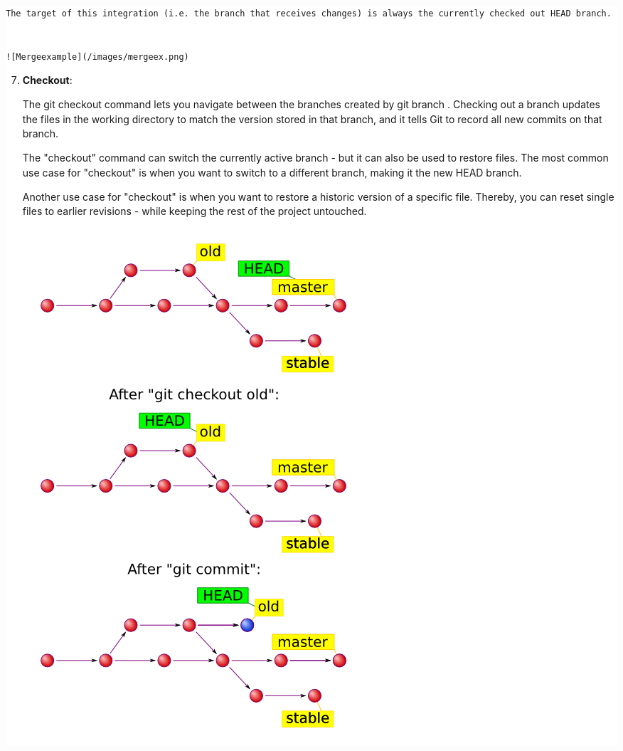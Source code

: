 	The target of this integration (i.e. the branch that receives changes) is always the currently checked out HEAD branch.


	![Mergeexample](/images/mergeex.png)


7. **Checkout**:
	
	The git checkout command lets you navigate between the branches created by git branch . Checking out a branch updates the files in the working directory to match the version stored in that branch, and it tells Git to record all new commits on that branch.
	
	The "checkout" command can switch the currently active branch - but it can also be used to restore files.
	The most common use case for "checkout" is when you want to switch to a different branch, making it the new HEAD branch.

	Another use case for "checkout" is when you want to restore a historic version of a specific file. Thereby, you can reset single files to earlier revisions - while keeping the rest of the project untouched.

	![Checkout](/images/checkout.png)

